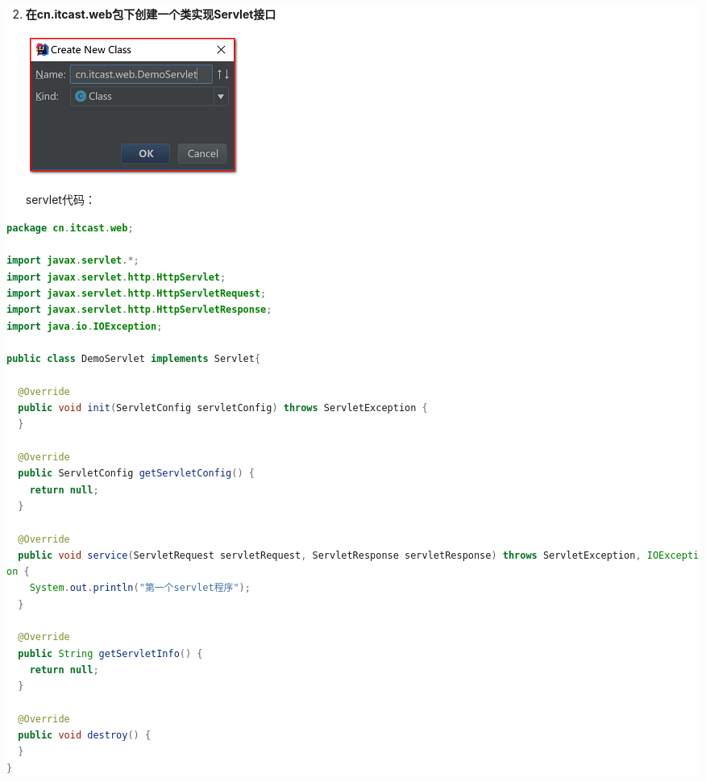    

2. **在cn.itcast.web包下创建一个类实现Servlet接口**

   ![](img\41.png)

   servlet代码：

```java
package cn.itcast.web;

import javax.servlet.*;
import javax.servlet.http.HttpServlet;
import javax.servlet.http.HttpServletRequest;
import javax.servlet.http.HttpServletResponse;
import java.io.IOException;
	
public class DemoServlet implements Servlet{
	
  @Override
  public void init(ServletConfig servletConfig) throws ServletException {
  }

  @Override
  public ServletConfig getServletConfig() {
    return null;
  }
	
  @Override
  public void service(ServletRequest servletRequest, ServletResponse servletResponse) throws ServletException, IOException {
    System.out.println("第一个servlet程序");
  }

  @Override
  public String getServletInfo() {
    return null;
  }

  @Override
  public void destroy() {
  }
}
```
